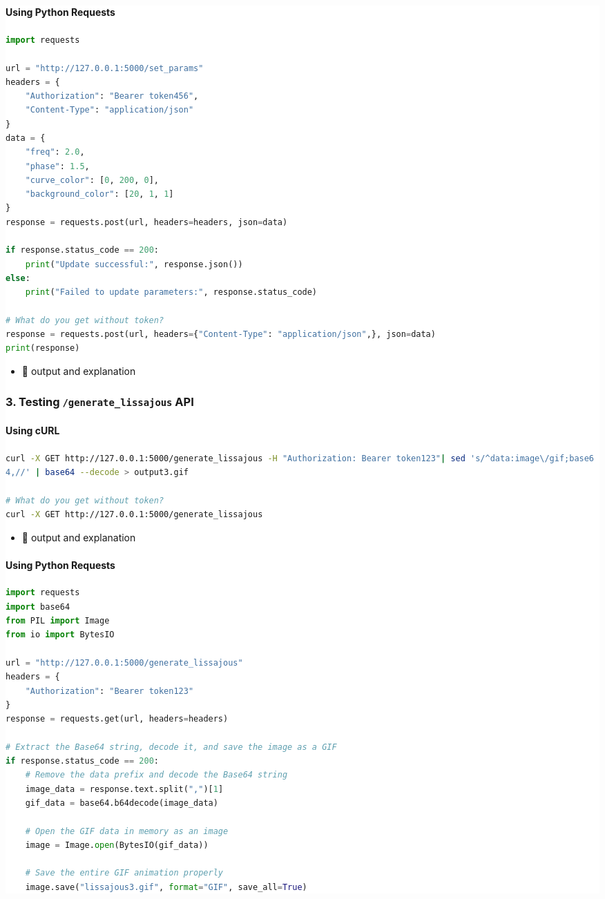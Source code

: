#### Using Python Requests
```python
import requests

url = "http://127.0.0.1:5000/set_params"
headers = {
    "Authorization": "Bearer token456",
    "Content-Type": "application/json"
}
data = {
    "freq": 2.0,
    "phase": 1.5,
    "curve_color": [0, 200, 0],
    "background_color": [20, 1, 1]
}
response = requests.post(url, headers=headers, json=data)

if response.status_code == 200:
    print("Update successful:", response.json())
else:
    print("Failed to update parameters:", response.status_code)

# What do you get without token?
response = requests.post(url, headers={"Content-Type": "application/json",}, json=data)
print(response)  
```
- 🎏 output and explanation

### 3. Testing `/generate_lissajous` API

#### Using cURL
```bash
curl -X GET http://127.0.0.1:5000/generate_lissajous -H "Authorization: Bearer token123"| sed 's/^data:image\/gif;base64,//' | base64 --decode > output3.gif

# What do you get without token?
curl -X GET http://127.0.0.1:5000/generate_lissajous
```
- 🎏 output and explanation

#### Using Python Requests
```python
import requests
import base64
from PIL import Image
from io import BytesIO

url = "http://127.0.0.1:5000/generate_lissajous"
headers = {
    "Authorization": "Bearer token123"
}
response = requests.get(url, headers=headers)

# Extract the Base64 string, decode it, and save the image as a GIF
if response.status_code == 200:
    # Remove the data prefix and decode the Base64 string
    image_data = response.text.split(",")[1]
    gif_data = base64.b64decode(image_data)
    
    # Open the GIF data in memory as an image
    image = Image.open(BytesIO(gif_data))
    
    # Save the entire GIF animation properly
    image.save("lissajous3.gif", format="GIF", save_all=True)
```